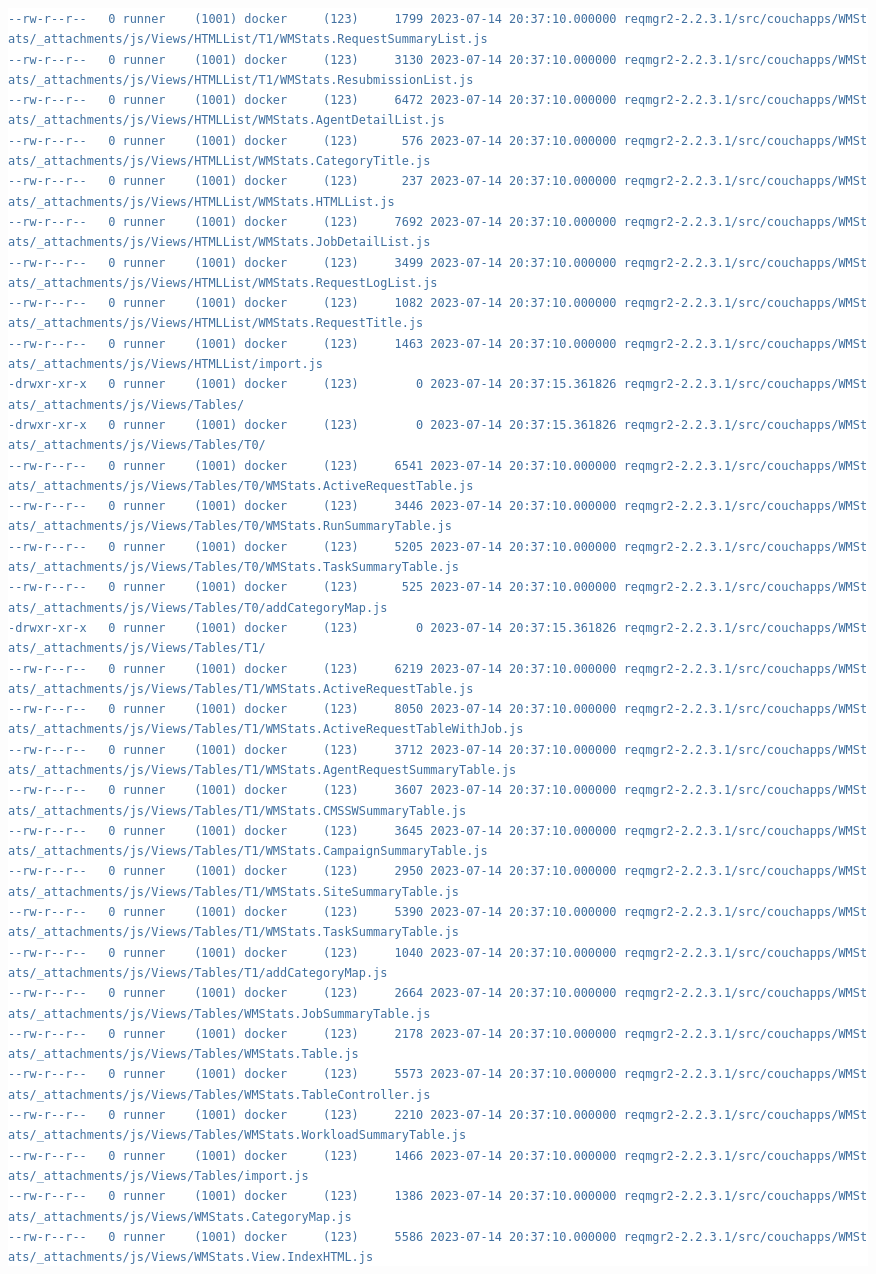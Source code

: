 ```diff
--rw-r--r--   0 runner    (1001) docker     (123)     1799 2023-07-14 20:37:10.000000 reqmgr2-2.2.3.1/src/couchapps/WMStats/_attachments/js/Views/HTMLList/T1/WMStats.RequestSummaryList.js
--rw-r--r--   0 runner    (1001) docker     (123)     3130 2023-07-14 20:37:10.000000 reqmgr2-2.2.3.1/src/couchapps/WMStats/_attachments/js/Views/HTMLList/T1/WMStats.ResubmissionList.js
--rw-r--r--   0 runner    (1001) docker     (123)     6472 2023-07-14 20:37:10.000000 reqmgr2-2.2.3.1/src/couchapps/WMStats/_attachments/js/Views/HTMLList/WMStats.AgentDetailList.js
--rw-r--r--   0 runner    (1001) docker     (123)      576 2023-07-14 20:37:10.000000 reqmgr2-2.2.3.1/src/couchapps/WMStats/_attachments/js/Views/HTMLList/WMStats.CategoryTitle.js
--rw-r--r--   0 runner    (1001) docker     (123)      237 2023-07-14 20:37:10.000000 reqmgr2-2.2.3.1/src/couchapps/WMStats/_attachments/js/Views/HTMLList/WMStats.HTMLList.js
--rw-r--r--   0 runner    (1001) docker     (123)     7692 2023-07-14 20:37:10.000000 reqmgr2-2.2.3.1/src/couchapps/WMStats/_attachments/js/Views/HTMLList/WMStats.JobDetailList.js
--rw-r--r--   0 runner    (1001) docker     (123)     3499 2023-07-14 20:37:10.000000 reqmgr2-2.2.3.1/src/couchapps/WMStats/_attachments/js/Views/HTMLList/WMStats.RequestLogList.js
--rw-r--r--   0 runner    (1001) docker     (123)     1082 2023-07-14 20:37:10.000000 reqmgr2-2.2.3.1/src/couchapps/WMStats/_attachments/js/Views/HTMLList/WMStats.RequestTitle.js
--rw-r--r--   0 runner    (1001) docker     (123)     1463 2023-07-14 20:37:10.000000 reqmgr2-2.2.3.1/src/couchapps/WMStats/_attachments/js/Views/HTMLList/import.js
-drwxr-xr-x   0 runner    (1001) docker     (123)        0 2023-07-14 20:37:15.361826 reqmgr2-2.2.3.1/src/couchapps/WMStats/_attachments/js/Views/Tables/
-drwxr-xr-x   0 runner    (1001) docker     (123)        0 2023-07-14 20:37:15.361826 reqmgr2-2.2.3.1/src/couchapps/WMStats/_attachments/js/Views/Tables/T0/
--rw-r--r--   0 runner    (1001) docker     (123)     6541 2023-07-14 20:37:10.000000 reqmgr2-2.2.3.1/src/couchapps/WMStats/_attachments/js/Views/Tables/T0/WMStats.ActiveRequestTable.js
--rw-r--r--   0 runner    (1001) docker     (123)     3446 2023-07-14 20:37:10.000000 reqmgr2-2.2.3.1/src/couchapps/WMStats/_attachments/js/Views/Tables/T0/WMStats.RunSummaryTable.js
--rw-r--r--   0 runner    (1001) docker     (123)     5205 2023-07-14 20:37:10.000000 reqmgr2-2.2.3.1/src/couchapps/WMStats/_attachments/js/Views/Tables/T0/WMStats.TaskSummaryTable.js
--rw-r--r--   0 runner    (1001) docker     (123)      525 2023-07-14 20:37:10.000000 reqmgr2-2.2.3.1/src/couchapps/WMStats/_attachments/js/Views/Tables/T0/addCategoryMap.js
-drwxr-xr-x   0 runner    (1001) docker     (123)        0 2023-07-14 20:37:15.361826 reqmgr2-2.2.3.1/src/couchapps/WMStats/_attachments/js/Views/Tables/T1/
--rw-r--r--   0 runner    (1001) docker     (123)     6219 2023-07-14 20:37:10.000000 reqmgr2-2.2.3.1/src/couchapps/WMStats/_attachments/js/Views/Tables/T1/WMStats.ActiveRequestTable.js
--rw-r--r--   0 runner    (1001) docker     (123)     8050 2023-07-14 20:37:10.000000 reqmgr2-2.2.3.1/src/couchapps/WMStats/_attachments/js/Views/Tables/T1/WMStats.ActiveRequestTableWithJob.js
--rw-r--r--   0 runner    (1001) docker     (123)     3712 2023-07-14 20:37:10.000000 reqmgr2-2.2.3.1/src/couchapps/WMStats/_attachments/js/Views/Tables/T1/WMStats.AgentRequestSummaryTable.js
--rw-r--r--   0 runner    (1001) docker     (123)     3607 2023-07-14 20:37:10.000000 reqmgr2-2.2.3.1/src/couchapps/WMStats/_attachments/js/Views/Tables/T1/WMStats.CMSSWSummaryTable.js
--rw-r--r--   0 runner    (1001) docker     (123)     3645 2023-07-14 20:37:10.000000 reqmgr2-2.2.3.1/src/couchapps/WMStats/_attachments/js/Views/Tables/T1/WMStats.CampaignSummaryTable.js
--rw-r--r--   0 runner    (1001) docker     (123)     2950 2023-07-14 20:37:10.000000 reqmgr2-2.2.3.1/src/couchapps/WMStats/_attachments/js/Views/Tables/T1/WMStats.SiteSummaryTable.js
--rw-r--r--   0 runner    (1001) docker     (123)     5390 2023-07-14 20:37:10.000000 reqmgr2-2.2.3.1/src/couchapps/WMStats/_attachments/js/Views/Tables/T1/WMStats.TaskSummaryTable.js
--rw-r--r--   0 runner    (1001) docker     (123)     1040 2023-07-14 20:37:10.000000 reqmgr2-2.2.3.1/src/couchapps/WMStats/_attachments/js/Views/Tables/T1/addCategoryMap.js
--rw-r--r--   0 runner    (1001) docker     (123)     2664 2023-07-14 20:37:10.000000 reqmgr2-2.2.3.1/src/couchapps/WMStats/_attachments/js/Views/Tables/WMStats.JobSummaryTable.js
--rw-r--r--   0 runner    (1001) docker     (123)     2178 2023-07-14 20:37:10.000000 reqmgr2-2.2.3.1/src/couchapps/WMStats/_attachments/js/Views/Tables/WMStats.Table.js
--rw-r--r--   0 runner    (1001) docker     (123)     5573 2023-07-14 20:37:10.000000 reqmgr2-2.2.3.1/src/couchapps/WMStats/_attachments/js/Views/Tables/WMStats.TableController.js
--rw-r--r--   0 runner    (1001) docker     (123)     2210 2023-07-14 20:37:10.000000 reqmgr2-2.2.3.1/src/couchapps/WMStats/_attachments/js/Views/Tables/WMStats.WorkloadSummaryTable.js
--rw-r--r--   0 runner    (1001) docker     (123)     1466 2023-07-14 20:37:10.000000 reqmgr2-2.2.3.1/src/couchapps/WMStats/_attachments/js/Views/Tables/import.js
--rw-r--r--   0 runner    (1001) docker     (123)     1386 2023-07-14 20:37:10.000000 reqmgr2-2.2.3.1/src/couchapps/WMStats/_attachments/js/Views/WMStats.CategoryMap.js
--rw-r--r--   0 runner    (1001) docker     (123)     5586 2023-07-14 20:37:10.000000 reqmgr2-2.2.3.1/src/couchapps/WMStats/_attachments/js/Views/WMStats.View.IndexHTML.js
```